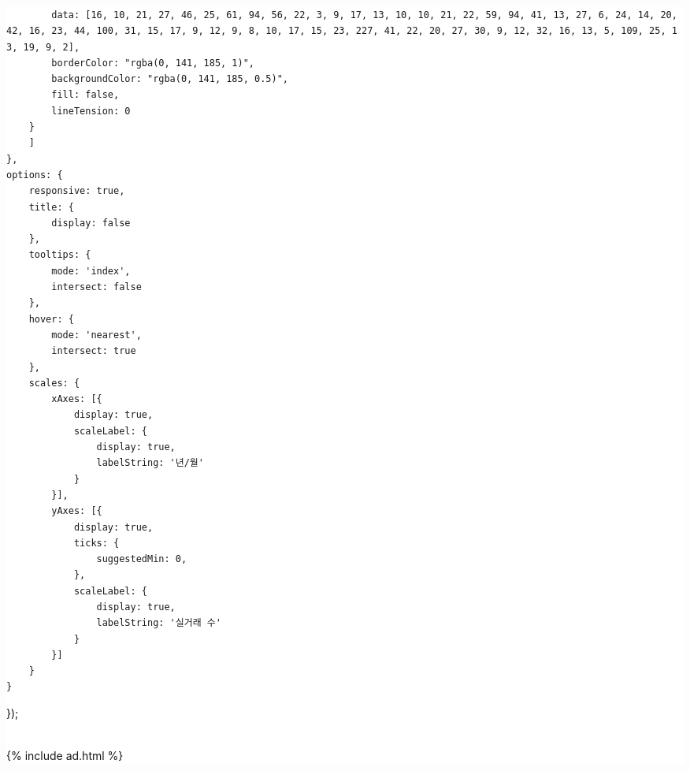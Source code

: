             data: [16, 10, 21, 27, 46, 25, 61, 94, 56, 22, 3, 9, 17, 13, 10, 10, 21, 22, 59, 94, 41, 13, 27, 6, 24, 14, 20, 42, 16, 23, 44, 100, 31, 15, 17, 9, 12, 9, 8, 10, 17, 15, 23, 227, 41, 22, 20, 27, 30, 9, 12, 32, 16, 13, 5, 109, 25, 13, 19, 9, 2],
            borderColor: "rgba(0, 141, 185, 1)",
            backgroundColor: "rgba(0, 141, 185, 0.5)",
            fill: false,
            lineTension: 0
        }
        ]
    },
    options: {
        responsive: true,
        title: {
            display: false
        },
        tooltips: {
            mode: 'index',
            intersect: false
        },
        hover: {
            mode: 'nearest',
            intersect: true
        },
        scales: {
            xAxes: [{
                display: true,
                scaleLabel: {
                    display: true,
                    labelString: '년/월'
                }
            }],
            yAxes: [{
                display: true,
                ticks: {
                    suggestedMin: 0,
                },
                scaleLabel: {
                    display: true,
                    labelString: '실거래 수'
                }
            }]
        }
    }
});

</script>


<br>
{% include ad.html %}
<br>

